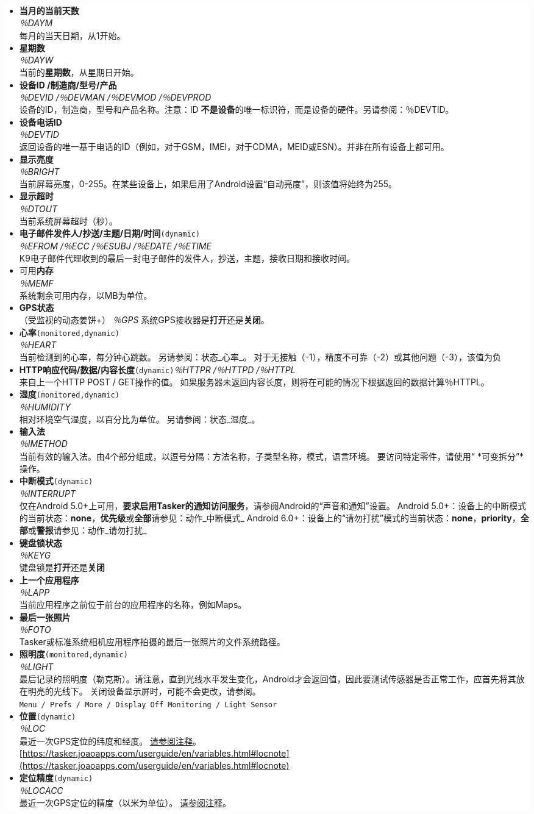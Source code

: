 * **当月的当前天数**  
*％DAYM*  
  每月的当天日期，从1开始。
* **星期数**  
*％DAYW*  
  当前的**星期数**，从星期日开始。
* **设备ID /制造商/型号/产品**  
*％DEVID /％DEVMAN /％DEVMOD /％DEVPROD*  
  设备的ID，制造商，型号和产品名称。注意：ID **不是设备**的唯一标识符，而是设备的硬件。另请参阅：％DEVTID。
* **设备电话ID**  
*％DEVTID*  
  返回设备的唯一基于电话的ID（例如，对于GSM，IMEI，对于CDMA，MEID或ESN）。并非在所有设备上都可用。
* **显示亮度**  
*％BRIGHT*  
  当前屏幕亮度，0-255。在某些设备上，如果启用了Android设置“自动亮度”，则该值将始终为255。
* **显示超时**  
*％DTOUT*  
  当前系统屏幕超时（秒）。
* **电子邮件发件人/抄送/主题/日期/时间**`(dynamic)`  
*％EFROM /％ECC /％ESUBJ /％EDATE /％ETIME*  
  K9电子邮件代理收到的最后一封电子邮件的发件人，抄送，主题，接收日期和接收时间。
* 可用**内存**  
*％MEMF*  
  系统剩余可用内存，以MB为单位。
* **GPS状态**  
  （受监视的动态姜饼+） *％GPS* 系统GPS接收器是**打开**还是**关闭**。
* **心率**`(monitored,dynamic)`  
*％HEART*  
  当前检测到的心率，每分钟心跳数。 另请参阅：状态\_心率\_。 对于无接触（-1），精度不可靠（-2）或其他问题（-3），该值为负
* **HTTP响应代码/数据/内容长度**`(dynamic)`*％HTTPR /％HTTPD /％HTTPL*  
  来自上一个HTTP POST / GET操作的值。 如果服务器未返回内容长度，则将在可能的情况下根据返回的数据计算％HTTPL。
* **湿度**`(monitored,dynamic)`  
*％HUMIDITY*  
  相对环境空气湿度，以百分比为单位。 另请参阅：状态\_湿度\_。
* **输入法**  
*％IMETHOD*  
  当前有效的输入法。由4个部分组成，以逗号分隔：方法名称，子类型名称，模式，语言环境。 要访问特定零件，请使用“ \*可变拆分”\*操作。
* **中断模式**`(dynamic)`  
*％INTERRUPT*  
  仅在Android 5.0+上可用，**要求启用Tasker的通知访问服务**，请参阅Android的“声音和通知”设置。 Android 5.0+：设备上的中断模式的当前状态：**none**，**优先级**或**全部**请参见：动作\_中断模式\_ Android 6.0+：设备上的“请勿打扰”模式的当前状态：**none**，**priority**，**全部**或**警报**请参见：动作\_请勿打扰\_
* **键盘锁状态**  
*％KEYG*  
  键盘锁是**打开**还是**关闭**
* **上一个应用程序**  
*％LAPP*  
  当前应用程序之前位于前台的应用程序的名称，例如Maps。
* **最后一张照片**  
*％FOTO*  
  Tasker或标准系统相机应用程序拍摄的最后一张照片的文件系统路径。
* **照明度**`(monitored,dynamic)`  
*％LIGHT*  
  最后记录的照明度（勒克斯）。请注意，直到光线水平发生变化，Android才会返回值，因此要测试传感器是否正常工作，应首先将其放在明亮的光线下。 关闭设备显示屏时，可能不会更改，请参阅。  
`Menu / Prefs / More / Display Off Monitoring / Light Sensor`
* **位置**`(dynamic)`  
*％LOC*  
  最近一次GPS定位的纬度和经度。 [请参阅注释](https://tasker.joaoapps.com/userguide/en/variables.html#locnote)。  
[https://tasker.joaoapps.com/userguide/en/variables.html#locnote](https://tasker.joaoapps.com/userguide/en/variables.html#locnote)
* **定位精度**`(dynamic)`  
*％LOCACC*  
  最近一次GPS定位的精度（以米为单位）。 [请参阅注释](https://tasker.joaoapps.com/userguide/en/variables.html#locnote)。  